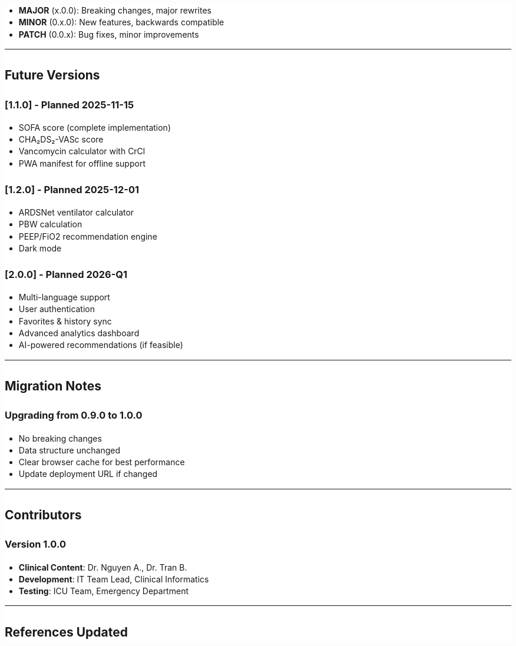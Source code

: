 - **MAJOR** (x.0.0): Breaking changes, major rewrites
- **MINOR** (0.x.0): New features, backwards compatible
- **PATCH** (0.0.x): Bug fixes, minor improvements

---

## Future Versions

### [1.1.0] - Planned 2025-11-15
- SOFA score (complete implementation)
- CHA₂DS₂-VASc score
- Vancomycin calculator with CrCl
- PWA manifest for offline support

### [1.2.0] - Planned 2025-12-01
- ARDSNet ventilator calculator
- PBW calculation
- PEEP/FiO2 recommendation engine
- Dark mode

### [2.0.0] - Planned 2026-Q1
- Multi-language support
- User authentication
- Favorites & history sync
- Advanced analytics dashboard
- AI-powered recommendations (if feasible)

---

## Migration Notes

### Upgrading from 0.9.0 to 1.0.0
- No breaking changes
- Data structure unchanged
- Clear browser cache for best performance
- Update deployment URL if changed

---

## Contributors

### Version 1.0.0
- **Clinical Content**: Dr. Nguyen A., Dr. Tran B.
- **Development**: IT Team Lead, Clinical Informatics
- **Testing**: ICU Team, Emergency Department

---

## References Updated
